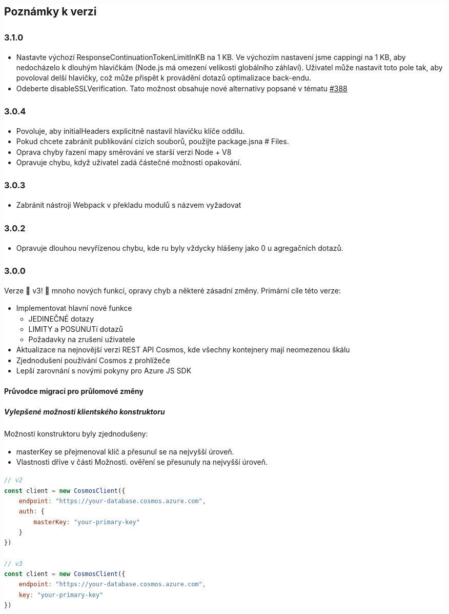 ## <a name="release-notes"></a>Poznámky k verzi

### <a name="310"></a><a name="3.1.0"></a>3.1.0
* Nastavte výchozí ResponseContinuationTokenLimitInKB na 1 KB. Ve výchozím nastavení jsme cappingi na 1 KB, aby nedocházelo k dlouhým hlavičkám (Node.js má omezení velikosti globálního záhlaví). Uživatel může nastavit toto pole tak, aby povoloval delší hlavičky, což může přispět k provádění dotazů optimalizace back-endu.
* Odeberte disableSSLVerification. Tato možnost obsahuje nové alternativy popsané v tématu [#388](https://github.com/Azure/azure-cosmos-js/pull/388)

### <a name="304"></a><a name="3.0.4"></a>3.0.4
* Povoluje, aby initialHeaders explicitně nastavil hlavičku klíče oddílu.
* Pokud chcete zabránit publikování cizích souborů, použijte package.jsna # Files.
* Oprava chyby řazení mapy směrování ve starší verzi Node + V8
* Opravuje chybu, když uživatel zadá částečné možnosti opakování.

### <a name="303"></a><a name="3.0.3"></a>3.0.3
* Zabránit nástroji Webpack v překladu modulů s názvem vyžadovat

### <a name="302"></a><a name="3.0.2"></a>3.0.2
* Opravuje dlouhou nevyřízenou chybu, kde ru byly vždycky hlášeny jako 0 u agregačních dotazů.

### <a name="300"></a><a name="3.0.0"></a>3.0.0

Verze 🎉 v3! 🎉 mnoho nových funkcí, opravy chyb a některé zásadní změny. Primární cíle této verze:

* Implementovat hlavní nové funkce
  * JEDINEČNÉ dotazy
  * LIMITY a POSUNUTí dotazů
  * Požadavky na zrušení uživatele
* Aktualizace na nejnovější verzi REST API Cosmos, kde všechny kontejnery mají neomezenou škálu
* Zjednodušení používání Cosmos z prohlížeče
* Lepší zarovnání s novými pokyny pro Azure JS SDK

#### <a name="migration-guide-for-breaking-changes"></a>Průvodce migrací pro průlomové změny
##### <a name="improved-client-constructor-options"></a>Vylepšené možnosti klientského konstruktoru

Možnosti konstruktoru byly zjednodušeny:

* masterKey se přejmenoval klíč a přesunul se na nejvyšší úroveň.
* Vlastnosti dříve v části Možnosti. ověření se přesunuly na nejvyšší úroveň.

``` js
// v2
const client = new CosmosClient({
    endpoint: "https://your-database.cosmos.azure.com",
    auth: {
        masterKey: "your-primary-key"
    }
})

// v3
const client = new CosmosClient({
    endpoint: "https://your-database.cosmos.azure.com",
    key: "your-primary-key"
})
```

